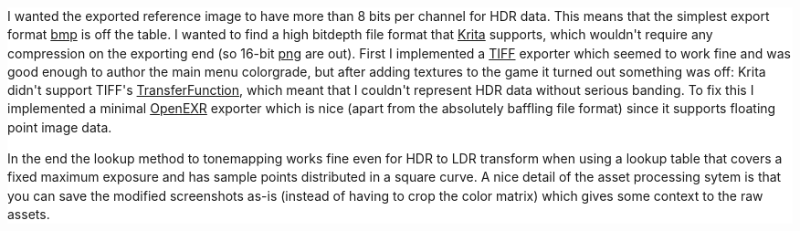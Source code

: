 I wanted the exported reference image to have more than 8 bits per channel for HDR
data. This means that the simplest export format [bmp][wiki-bmp] is off the table.
I wanted to find a high bitdepth file format that [Krita][krita] supports, which
wouldn't require any compression on the exporting end (so 16-bit [png][wiki-png]
are out). First I implemented a [TIFF][wiki-tiff] exporter which seemed to work
fine and was good enough to author the main menu colorgrade, but after adding
textures to the game it turned out something was off: Krita didn't support TIFF's
[TransferFunction][tiff-transferfunction], which meant that I couldn't represent
HDR data without serious banding. To fix this I implemented a minimal [OpenEXR][wiki-openexr]
exporter which is nice (apart from the absolutely baffling file format) since it
supports floating point image data.

In the end the lookup method to tonemapping works fine even for HDR to LDR transform
when using a lookup table that covers a fixed maximum exposure and has sample points
distributed in a square curve. A nice detail of the asset processing sytem is that you can
save the modified screenshots as-is (instead of having to crop the color matrix)
which gives some context to the raw assets.

[wiki-sprite-sheet]: https://en.wikipedia.org/wiki/Texture_atlas
[wiki-texture-compression]: https://en.wikipedia.org/wiki/Texture_compression
[wiki-mipmap]: https://en.wikipedia.org/wiki/Mipmap
[wiki-wc]: https://en.wikipedia.org/wiki/Write_combining
[wiki-yaml]: https://en.wikipedia.org/wiki/YAML
[wiki-shy]: https://en.wikipedia.org/wiki/Soft_hyphen
[wiki-msaa]: https://en.wikipedia.org/wiki/Multisample_anti-aliasing
[wiki-fxaa]: https://en.wikipedia.org/wiki/Fast_approximate_anti-aliasing
[wiki-deferred]: https://en.wikipedia.org/wiki/Deferred_shading
[wiki-tonemap]: https://en.wikipedia.org/wiki/Tone_mapping
[wiki-bmp]: https://en.wikipedia.org/wiki/BMP_file_format
[wiki-tiff]: https://en.wikipedia.org/wiki/TIFF
[wiki-png]: https://en.wikipedia.org/wiki/Portable_Network_Graphics
[wiki-openexr]: https://en.wikipedia.org/wiki/OpenEXR
[wiki-hermite-spline]: https://en.wikipedia.org/wiki/Cubic_Hermite_spline
[wiki-astar]: https://en.wikipedia.org/wiki/A*_search_algorithm
[wiki-pcm]: https://en.wikipedia.org/wiki/Pulse-code_modulation
[wiki-ecs]: https://en.wikipedia.org/wiki/Entity%E2%80%93component%E2%80%93system
[gh-toml]: https://github.com/toml-lang/toml
[gh-stb-oversample]: https://github.com/nothings/stb/tree/master/tests/oversample
[gh-finnish-hyphenator]: https://github.com/vepasto/finnish-hyphenator
[about-opengl]: https://www.opengl.org/about/
[gl-uniform]: https://www.khronos.org/opengl/wiki/Uniform_(GLSL)
[gl-ubo]: https://www.khronos.org/opengl/wiki/Uniform_Buffer_Object
[gl-persistent]: https://www.khronos.org/opengl/wiki/Buffer_Object#Persistent_mapping
[gl-arb-buffer-storage]: https://www.khronos.org/registry/OpenGL/extensions/ARB/ARB_buffer_storage.txt
[ryg-wc]: https://fgiesen.wordpress.com/2013/01/29/write-combining-is-not-your-friend/
[json]: http://json.org/
[sylvan-uvopt]: https://www.sebastiansylvan.com/post/LeastSquaresTextureSeams/
[pdf-clustered]: http://www.cse.chalmers.se/~uffe/clustered_shading_preprint.pdf
[fw-piecewise-tonemap]: http://filmicworlds.com/blog/filmic-tonemapping-with-piecewise-power-curves/
[witness-colorgrade]: http://the-witness.net/news/2012/08/fun-with-in-engine-color-grading/
[krita]: https://krita.org/en/
[tiff-transferfunction]: https://www.awaresystems.be/imaging/tiff/tifftags/transferfunction.html
[gl-tower]: https://version.aalto.fi/gitlab/raivios1/tower
[gl-tower-data]: https://version.aalto.fi/gitlab/raivios1/tower-data
[lightmap-rect]: http://blackpawn.com/texts/lightmaps/
